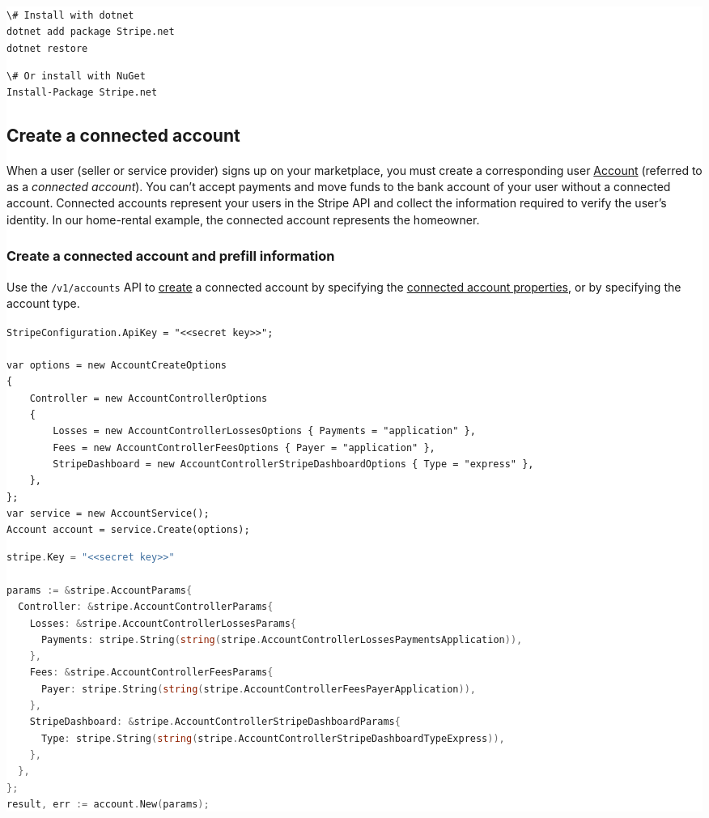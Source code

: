 ```bash
\# Install with dotnet
dotnet add package Stripe.net
dotnet restore
```

```bash
\# Or install with NuGet
Install-Package Stripe.net
```

## Create a connected account

When a user (seller or service provider) signs up on your marketplace, you must create a corresponding user [Account](https://docs.stripe.com/api/accounts.md) (referred to as a _connected account_). You can’t accept payments and move funds to the bank account of your user without a connected account. Connected accounts represent your users in the Stripe API and collect the information required to verify the user’s identity. In our home-rental example, the connected account represents the homeowner.

### Create a connected account and prefill information 

Use the `/v1/accounts` API to [create](https://docs.stripe.com/api/accounts/create.md) a connected account by specifying the [connected account properties](https://docs.stripe.com/connect/migrate-to-controller-properties.md), or by specifying the account type.

```dotnet
StripeConfiguration.ApiKey = "<<secret key>>";

var options = new AccountCreateOptions
{
    Controller = new AccountControllerOptions
    {
        Losses = new AccountControllerLossesOptions { Payments = "application" },
        Fees = new AccountControllerFeesOptions { Payer = "application" },
        StripeDashboard = new AccountControllerStripeDashboardOptions { Type = "express" },
    },
};
var service = new AccountService();
Account account = service.Create(options);
```

```go
stripe.Key = "<<secret key>>"

params := &stripe.AccountParams{
  Controller: &stripe.AccountControllerParams{
    Losses: &stripe.AccountControllerLossesParams{
      Payments: stripe.String(string(stripe.AccountControllerLossesPaymentsApplication)),
    },
    Fees: &stripe.AccountControllerFeesParams{
      Payer: stripe.String(string(stripe.AccountControllerFeesPayerApplication)),
    },
    StripeDashboard: &stripe.AccountControllerStripeDashboardParams{
      Type: stripe.String(string(stripe.AccountControllerStripeDashboardTypeExpress)),
    },
  },
};
result, err := account.New(params);
```
